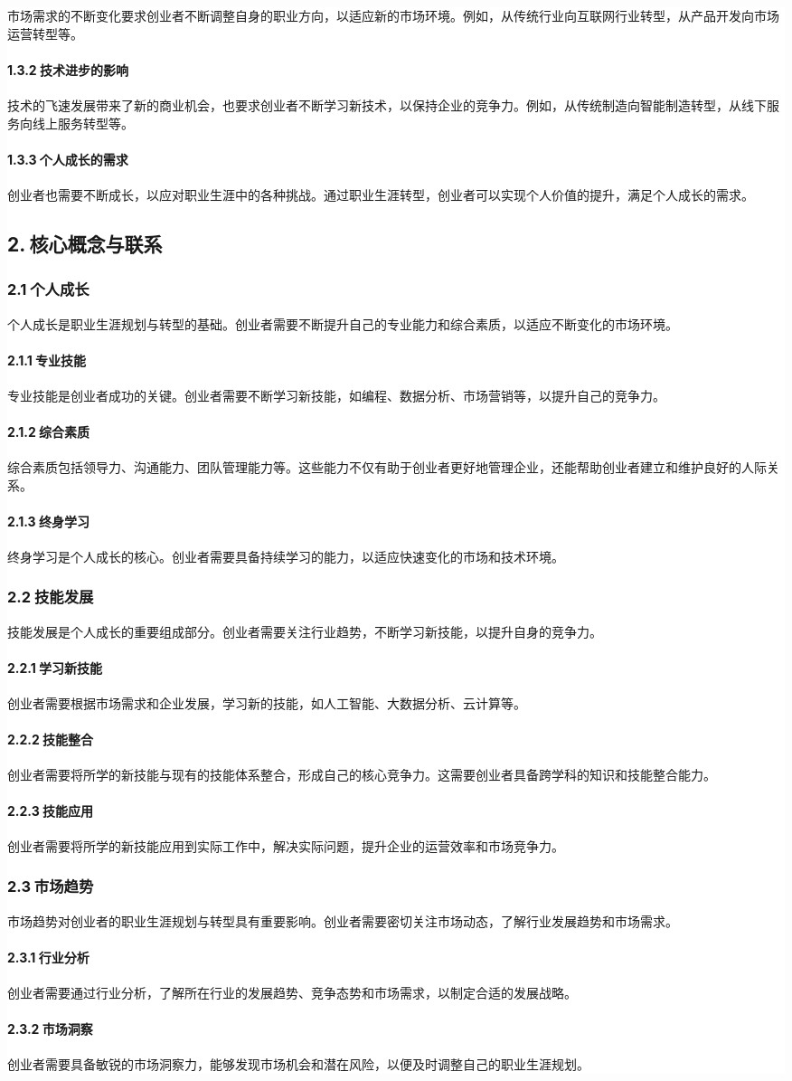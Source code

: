 市场需求的不断变化要求创业者不断调整自身的职业方向，以适应新的市场环境。例如，从传统行业向互联网行业转型，从产品开发向市场运营转型等。

#### 1.3.2 技术进步的影响

技术的飞速发展带来了新的商业机会，也要求创业者不断学习新技术，以保持企业的竞争力。例如，从传统制造向智能制造转型，从线下服务向线上服务转型等。

#### 1.3.3 个人成长的需求

创业者也需要不断成长，以应对职业生涯中的各种挑战。通过职业生涯转型，创业者可以实现个人价值的提升，满足个人成长的需求。

## 2. 核心概念与联系

### 2.1 个人成长

个人成长是职业生涯规划与转型的基础。创业者需要不断提升自己的专业能力和综合素质，以适应不断变化的市场环境。

#### 2.1.1 专业技能

专业技能是创业者成功的关键。创业者需要不断学习新技能，如编程、数据分析、市场营销等，以提升自己的竞争力。

#### 2.1.2 综合素质

综合素质包括领导力、沟通能力、团队管理能力等。这些能力不仅有助于创业者更好地管理企业，还能帮助创业者建立和维护良好的人际关系。

#### 2.1.3 终身学习

终身学习是个人成长的核心。创业者需要具备持续学习的能力，以适应快速变化的市场和技术环境。

### 2.2 技能发展

技能发展是个人成长的重要组成部分。创业者需要关注行业趋势，不断学习新技能，以提升自身的竞争力。

#### 2.2.1 学习新技能

创业者需要根据市场需求和企业发展，学习新的技能，如人工智能、大数据分析、云计算等。

#### 2.2.2 技能整合

创业者需要将所学的新技能与现有的技能体系整合，形成自己的核心竞争力。这需要创业者具备跨学科的知识和技能整合能力。

#### 2.2.3 技能应用

创业者需要将所学的新技能应用到实际工作中，解决实际问题，提升企业的运营效率和市场竞争力。

### 2.3 市场趋势

市场趋势对创业者的职业生涯规划与转型具有重要影响。创业者需要密切关注市场动态，了解行业发展趋势和市场需求。

#### 2.3.1 行业分析

创业者需要通过行业分析，了解所在行业的发展趋势、竞争态势和市场需求，以制定合适的发展战略。

#### 2.3.2 市场洞察

创业者需要具备敏锐的市场洞察力，能够发现市场机会和潜在风险，以便及时调整自己的职业生涯规划。
